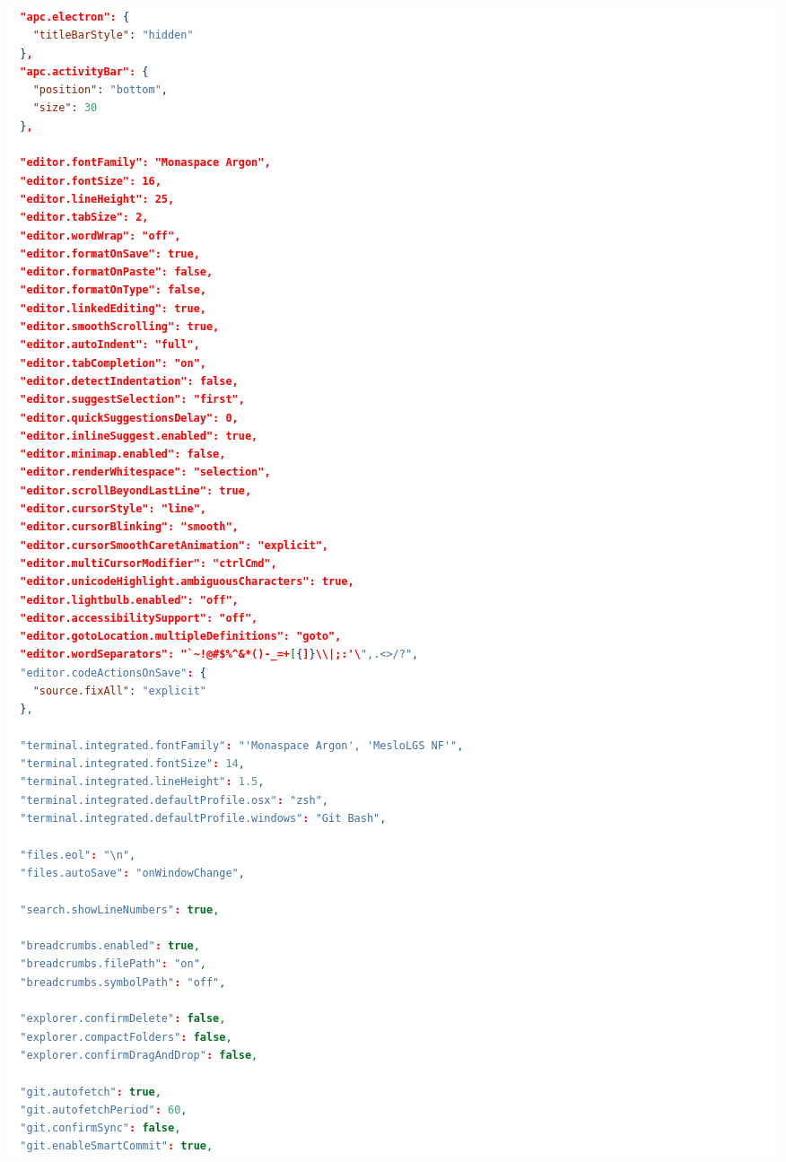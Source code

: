 ```json title=settings.json
  "apc.electron": {
    "titleBarStyle": "hidden"
  },
  "apc.activityBar": {
    "position": "bottom",
    "size": 30
  },

  "editor.fontFamily": "Monaspace Argon",
  "editor.fontSize": 16,
  "editor.lineHeight": 25,
  "editor.tabSize": 2,
  "editor.wordWrap": "off",
  "editor.formatOnSave": true,
  "editor.formatOnPaste": false,
  "editor.formatOnType": false,
  "editor.linkedEditing": true,
  "editor.smoothScrolling": true,
  "editor.autoIndent": "full",
  "editor.tabCompletion": "on",
  "editor.detectIndentation": false,
  "editor.suggestSelection": "first",
  "editor.quickSuggestionsDelay": 0,
  "editor.inlineSuggest.enabled": true,
  "editor.minimap.enabled": false,
  "editor.renderWhitespace": "selection",
  "editor.scrollBeyondLastLine": true,
  "editor.cursorStyle": "line",
  "editor.cursorBlinking": "smooth",
  "editor.cursorSmoothCaretAnimation": "explicit",
  "editor.multiCursorModifier": "ctrlCmd",
  "editor.unicodeHighlight.ambiguousCharacters": true,
  "editor.lightbulb.enabled": "off",
  "editor.accessibilitySupport": "off",
  "editor.gotoLocation.multipleDefinitions": "goto",
  "editor.wordSeparators": "`~!@#$%^&*()-_=+[{]}\\|;:'\",.<>/?",
  "editor.codeActionsOnSave": {
    "source.fixAll": "explicit"
  },

  "terminal.integrated.fontFamily": "'Monaspace Argon', 'MesloLGS NF'",
  "terminal.integrated.fontSize": 14,
  "terminal.integrated.lineHeight": 1.5,
  "terminal.integrated.defaultProfile.osx": "zsh",
  "terminal.integrated.defaultProfile.windows": "Git Bash",

  "files.eol": "\n",
  "files.autoSave": "onWindowChange",

  "search.showLineNumbers": true,

  "breadcrumbs.enabled": true,
  "breadcrumbs.filePath": "on",
  "breadcrumbs.symbolPath": "off",

  "explorer.confirmDelete": false,
  "explorer.compactFolders": false,
  "explorer.confirmDragAndDrop": false,

  "git.autofetch": true,
  "git.autofetchPeriod": 60,
  "git.confirmSync": false,
  "git.enableSmartCommit": true,
```